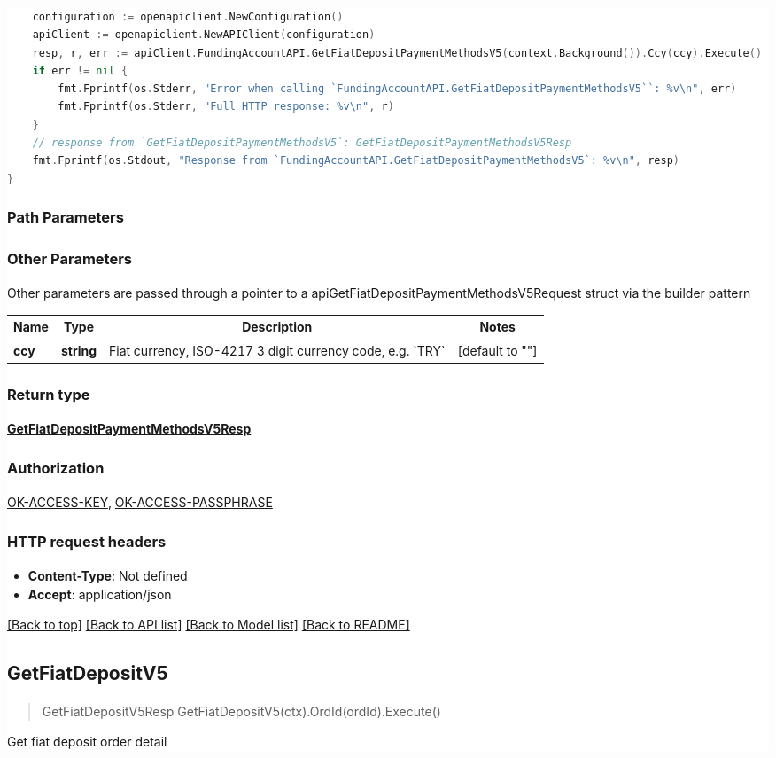 ```go
	configuration := openapiclient.NewConfiguration()
	apiClient := openapiclient.NewAPIClient(configuration)
	resp, r, err := apiClient.FundingAccountAPI.GetFiatDepositPaymentMethodsV5(context.Background()).Ccy(ccy).Execute()
	if err != nil {
		fmt.Fprintf(os.Stderr, "Error when calling `FundingAccountAPI.GetFiatDepositPaymentMethodsV5``: %v\n", err)
		fmt.Fprintf(os.Stderr, "Full HTTP response: %v\n", r)
	}
	// response from `GetFiatDepositPaymentMethodsV5`: GetFiatDepositPaymentMethodsV5Resp
	fmt.Fprintf(os.Stdout, "Response from `FundingAccountAPI.GetFiatDepositPaymentMethodsV5`: %v\n", resp)
}
```

### Path Parameters



### Other Parameters

Other parameters are passed through a pointer to a apiGetFiatDepositPaymentMethodsV5Request struct via the builder pattern


Name | Type | Description  | Notes
------------- | ------------- | ------------- | -------------
 **ccy** | **string** | Fiat currency, ISO-4217 3 digit currency code, e.g. &#x60;TRY&#x60; | [default to &quot;&quot;]

### Return type

[**GetFiatDepositPaymentMethodsV5Resp**](GetFiatDepositPaymentMethodsV5Resp.md)

### Authorization

[OK-ACCESS-KEY](../README.md#OK-ACCESS-KEY), [OK-ACCESS-PASSPHRASE](../README.md#OK-ACCESS-PASSPHRASE)

### HTTP request headers

- **Content-Type**: Not defined
- **Accept**: application/json

[[Back to top]](#) [[Back to API list]](../README.md#documentation-for-api-endpoints)
[[Back to Model list]](../README.md#documentation-for-models)
[[Back to README]](../README.md)


## GetFiatDepositV5

> GetFiatDepositV5Resp GetFiatDepositV5(ctx).OrdId(ordId).Execute()

Get fiat deposit order detail  
